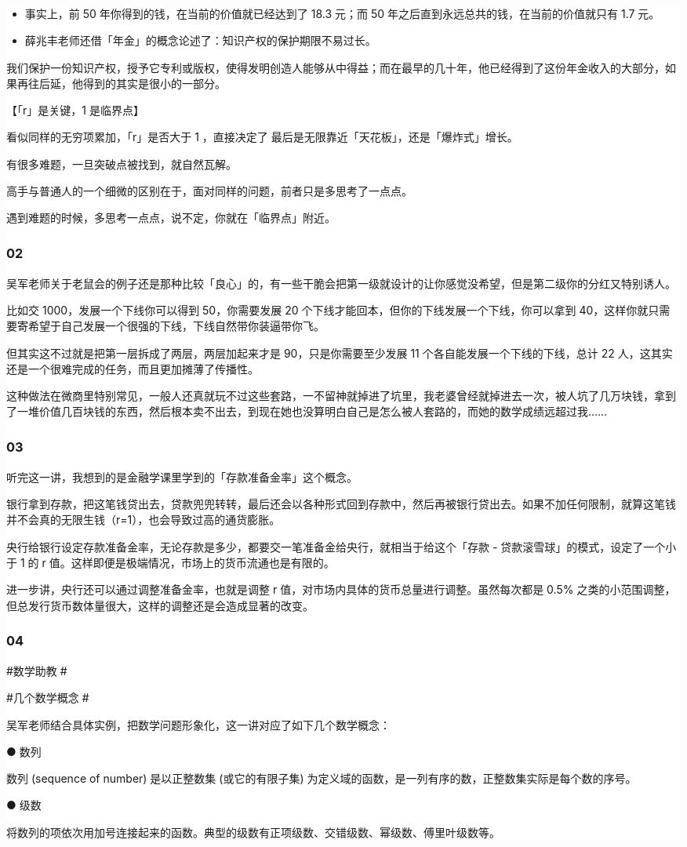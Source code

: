 * 事实上，前 50 年你得到的钱，在当前的价值就已经达到了 18.3 元；而 50 年之后直到永远总共的钱，在当前的价值就只有 1.7 元。

* 薛兆丰老师还借「年金」的概念论述了：知识产权的保护期限不易过长。

我们保护一份知识产权，授予它专利或版权，使得发明创造人能够从中得益；而在最早的几十年，他已经得到了这份年金收入的大部分，如果再往后延，他得到的其实是很小的一部分。

【「r」是关键，1 是临界点】

看似同样的无穷项累加，「r」是否大于 1 ，直接决定了 最后是无限靠近「天花板」，还是「爆炸式」增长。

有很多难题，一旦突破点被找到，就自然瓦解。

高手与普通人的一个细微的区别在于，面对同样的问题，前者只是多思考了一点点。

遇到难题的时候，多思考一点点，说不定，你就在「临界点」附近。

### 02


吴军老师关于老鼠会的例子还是那种比较「良心」的，有一些干脆会把第一级就设计的让你感觉没希望，但是第二级你的分红又特别诱人。

比如交 1000，发展一个下线你可以得到 50，你需要发展 20 个下线才能回本，但你的下线发展一个下线，你可以拿到 40，这样你就只需要寄希望于自己发展一个很强的下线，下线自然带你装逼带你飞。

但其实这不过就是把第一层拆成了两层，两层加起来才是 90，只是你需要至少发展 11 个各自能发展一个下线的下线，总计 22 人，这其实还是一个很难完成的任务，而且更加摊薄了传播性。

这种做法在微商里特别常见，一般人还真就玩不过这些套路，一不留神就掉进了坑里，我老婆曾经就掉进去一次，被人坑了几万块钱，拿到了一堆价值几百块钱的东西，然后根本卖不出去，到现在她也没算明白自己是怎么被人套路的，而她的数学成绩远超过我……

### 03


听完这一讲，我想到的是金融学课里学到的「存款准备金率」这个概念。

银行拿到存款，把这笔钱贷出去，贷款兜兜转转，最后还会以各种形式回到存款中，然后再被银行贷出去。如果不加任何限制，就算这笔钱并不会真的无限生钱（r=1），也会导致过高的通货膨胀。

央行给银行设定存款准备金率，无论存款是多少，都要交一笔准备金给央行，就相当于给这个「存款 - 贷款滚雪球」的模式，设定了一个小于 1 的 r 值。这样即便是极端情况，市场上的货币流通也是有限的。

进一步讲，央行还可以通过调整准备金率，也就是调整 r 值，对市场内具体的货币总量进行调整。虽然每次都是 0.5% 之类的小范围调整，但总发行货币数体量很大，这样的调整还是会造成显著的改变。

### 04


#数学助教 #

#几个数学概念 #

      


吴军老师结合具体实例，把数学问题形象化，这一讲对应了如下几个数学概念：

    


● 数列

数列 (sequence of number) 是以正整数集 (或它的有限子集) 为定义域的函数，是一列有序的数，正整数集实际是每个数的序号。

   


● 级数

将数列的项依次用加号连接起来的函数。典型的级数有正项级数、交错级数、幂级数、傅里叶级数等。

    
